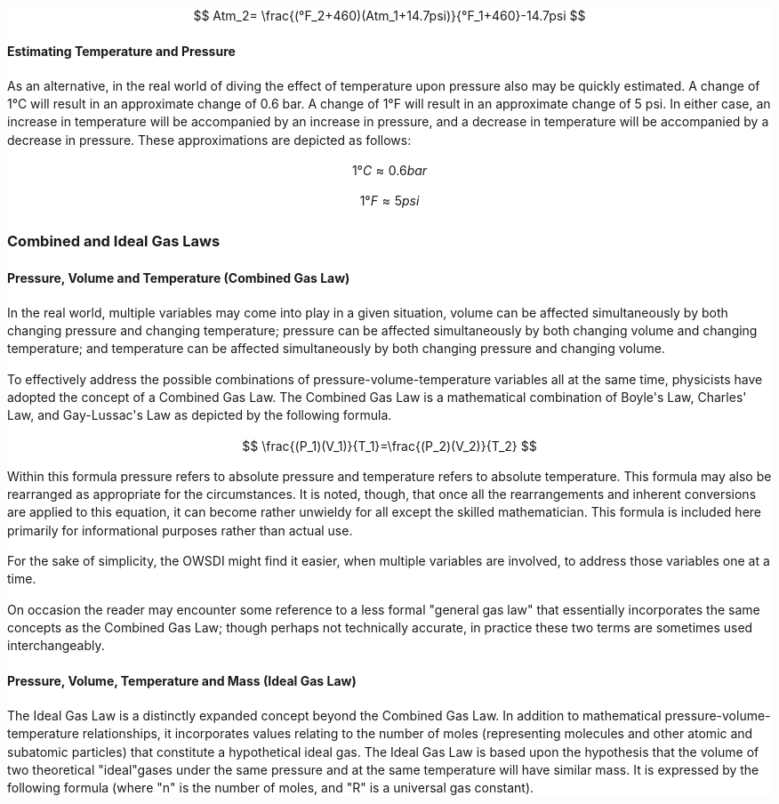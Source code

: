 $$
Atm_2= \frac{(°F_2+460)(Atm_1+14.7psi)}{°F_1+460}-14.7psi
$$

#### Estimating Temperature and Pressure

As an alternative, in the real world of diving the effect of temperature upon pressure also may be quickly estimated. A change of 1°C will result in an approximate change of 0.6 bar. A change of 1°F will result in an approximate change of 5 psi. In either case, an increase in temperature will be accompanied by an increase in pressure, and a decrease in temperature will be accompanied by a decrease in pressure. These approximations are depicted as follows:

$$
1°C\approx0.6 bar
$$

$$
1°F\approx5 psi
$$

### Combined and Ideal Gas Laws

#### Pressure, Volume and Temperature (Combined Gas Law)

In the real world, multiple variables may come into play in a given situation, volume can be affected simultaneously by both changing pressure and changing temperature; pressure can be affected simultaneously by both changing volume and changing temperature; and temperature can be affected simultaneously by both changing pressure and changing volume.

To effectively address the possible combinations of pressure-volume-temperature variables all at the same time, physicists have adopted the concept of a Combined Gas Law. The Combined Gas Law is a mathematical combination of Boyle's Law, Charles' Law, and Gay-Lussac's Law as depicted by the following formula.

$$
\frac{(P_1)(V_1)}{T_1}=\frac{(P_2)(V_2)}{T_2}
$$

Within this formula pressure refers to absolute pressure and temperature refers to absolute temperature. This formula may also be rearranged as appropriate for the circumstances. It is noted, though, that once all the rearrangements and inherent conversions are applied to this equation, it can become rather unwieldy for all except the skilled mathematician. This formula is included here primarily for informational purposes rather than actual use.

For the sake of simplicity, the OWSDI might find it easier, when multiple variables are involved, to address those variables one at a time.

On occasion the reader may encounter some reference to a less formal "general gas law" that essentially incorporates the same concepts as the Combined Gas Law; though perhaps not technically accurate, in practice these two terms are sometimes used interchangeably.

#### Pressure, Volume, Temperature and Mass (Ideal Gas Law)

The Ideal Gas Law is a distinctly expanded concept beyond the Combined Gas Law. In addition to mathematical pressure-volume-temperature relationships, it incorporates values relating to the number of moles (representing molecules and other atomic and subatomic particles) that constitute a hypothetical ideal gas. The Ideal Gas Law is based upon the hypothesis that the volume of two theoretical "ideal"gases under the same pressure and at the same temperature will have similar mass. It is expressed by the following formula (where "n" is the number of moles, and "R" is a universal gas constant).
